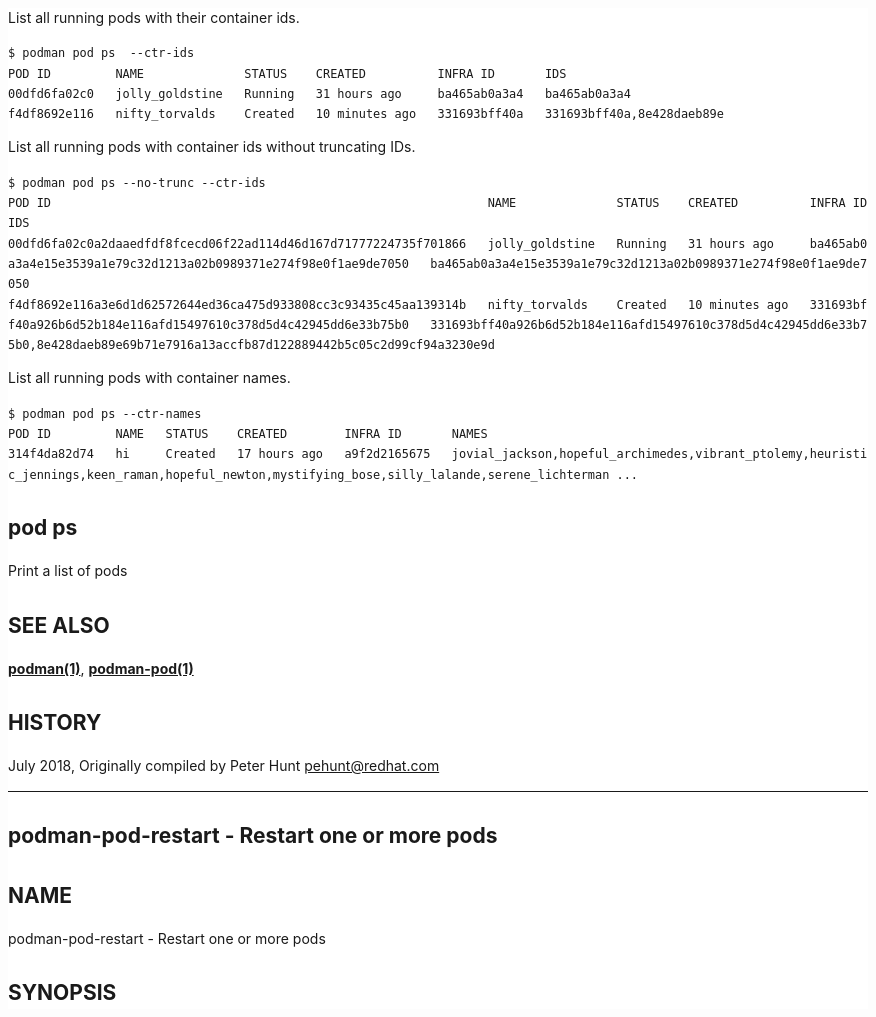 List all running pods with their container ids.

    $ podman pod ps  --ctr-ids
    POD ID         NAME              STATUS    CREATED          INFRA ID       IDS
    00dfd6fa02c0   jolly_goldstine   Running   31 hours ago     ba465ab0a3a4   ba465ab0a3a4
    f4df8692e116   nifty_torvalds    Created   10 minutes ago   331693bff40a   331693bff40a,8e428daeb89e

List all running pods with container ids without truncating IDs.

    $ podman pod ps --no-trunc --ctr-ids
    POD ID                                                             NAME              STATUS    CREATED          INFRA ID                                                           IDS
    00dfd6fa02c0a2daaedfdf8fcecd06f22ad114d46d167d71777224735f701866   jolly_goldstine   Running   31 hours ago     ba465ab0a3a4e15e3539a1e79c32d1213a02b0989371e274f98e0f1ae9de7050   ba465ab0a3a4e15e3539a1e79c32d1213a02b0989371e274f98e0f1ae9de7050
    f4df8692e116a3e6d1d62572644ed36ca475d933808cc3c93435c45aa139314b   nifty_torvalds    Created   10 minutes ago   331693bff40a926b6d52b184e116afd15497610c378d5d4c42945dd6e33b75b0   331693bff40a926b6d52b184e116afd15497610c378d5d4c42945dd6e33b75b0,8e428daeb89e69b71e7916a13accfb87d122889442b5c05c2d99cf94a3230e9d

List all running pods with container names.

    $ podman pod ps --ctr-names
    POD ID         NAME   STATUS    CREATED        INFRA ID       NAMES
    314f4da82d74   hi     Created   17 hours ago   a9f2d2165675   jovial_jackson,hopeful_archimedes,vibrant_ptolemy,heuristic_jennings,keen_raman,hopeful_newton,mystifying_bose,silly_lalande,serene_lichterman ...

##  pod ps

Print a list of pods

##  SEE ALSO

**[podman(1)](podman.html)**, **[podman-pod(1)](podman-pod.html)**

##  HISTORY

July 2018, Originally compiled by Peter Hunt <pehunt@redhat.com>


---

<a id='podman-pod-restart'></a>

## podman-pod-restart - Restart one or more pods

##  NAME

podman-pod-restart - Restart one or more pods

##  SYNOPSIS
